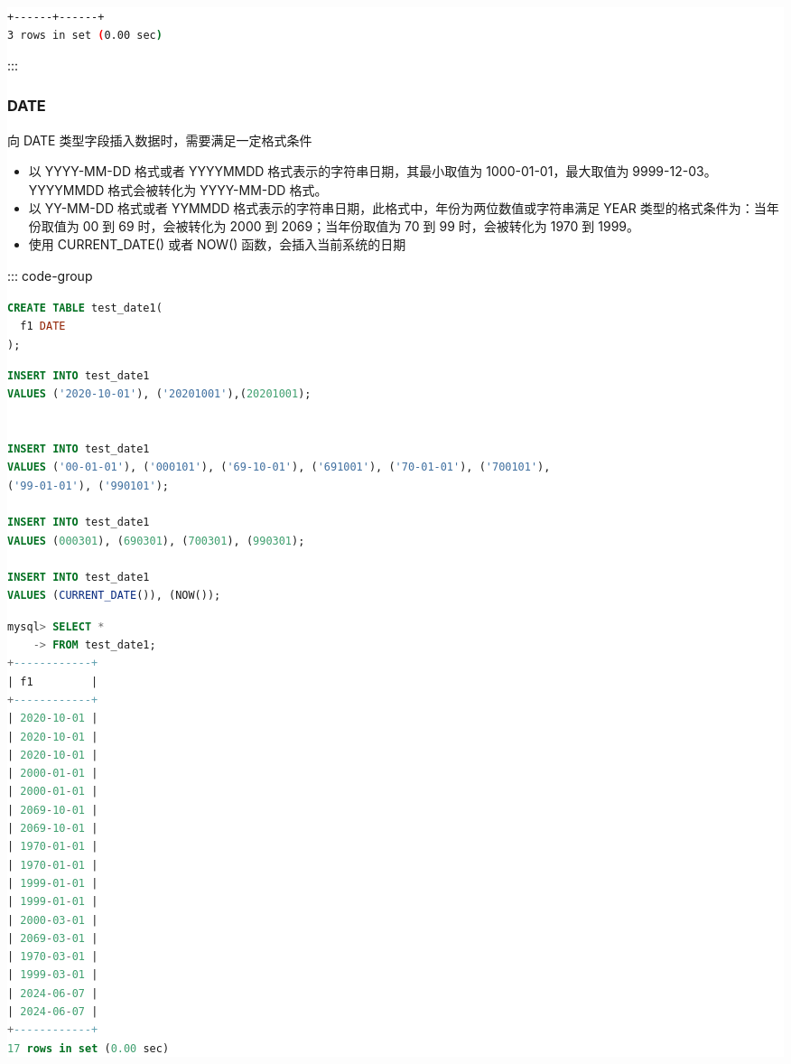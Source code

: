 ```bash [插入两位]
+------+------+
3 rows in set (0.00 sec)

```

:::

### DATE

向 DATE 类型字段插入数据时，需要满足一定格式条件

- 以 YYYY-MM-DD 格式或者 YYYYMMDD 格式表示的字符串日期，其最小取值为 1000-01-01，最大取值为 9999-12-03。YYYYMMDD 格式会被转化为 YYYY-MM-DD 格式。
- 以 YY-MM-DD 格式或者 YYMMDD 格式表示的字符串日期，此格式中，年份为两位数值或字符串满足 YEAR 类型的格式条件为：当年份取值为 00 到 69 时，会被转化为 2000 到 2069；当年份取值为 70 到 99 时，会被转化为 1970 到 1999。
- 使用 CURRENT_DATE() 或者 NOW() 函数，会插入当前系统的日期

::: code-group

```sql [创建表]
CREATE TABLE test_date1(
  f1 DATE
);
```

```sql [插入数据]
INSERT INTO test_date1
VALUES ('2020-10-01'), ('20201001'),(20201001);


INSERT INTO test_date1
VALUES ('00-01-01'), ('000101'), ('69-10-01'), ('691001'), ('70-01-01'), ('700101'),
('99-01-01'), ('990101');

INSERT INTO test_date1
VALUES (000301), (690301), (700301), (990301);

INSERT INTO test_date1
VALUES (CURRENT_DATE()), (NOW());
```

```sql [查看结果]
mysql> SELECT *
    -> FROM test_date1;
+------------+
| f1         |
+------------+
| 2020-10-01 |
| 2020-10-01 |
| 2020-10-01 |
| 2000-01-01 |
| 2000-01-01 |
| 2069-10-01 |
| 2069-10-01 |
| 1970-01-01 |
| 1970-01-01 |
| 1999-01-01 |
| 1999-01-01 |
| 2000-03-01 |
| 2069-03-01 |
| 1970-03-01 |
| 1999-03-01 |
| 2024-06-07 |
| 2024-06-07 |
+------------+
17 rows in set (0.00 sec)
```
